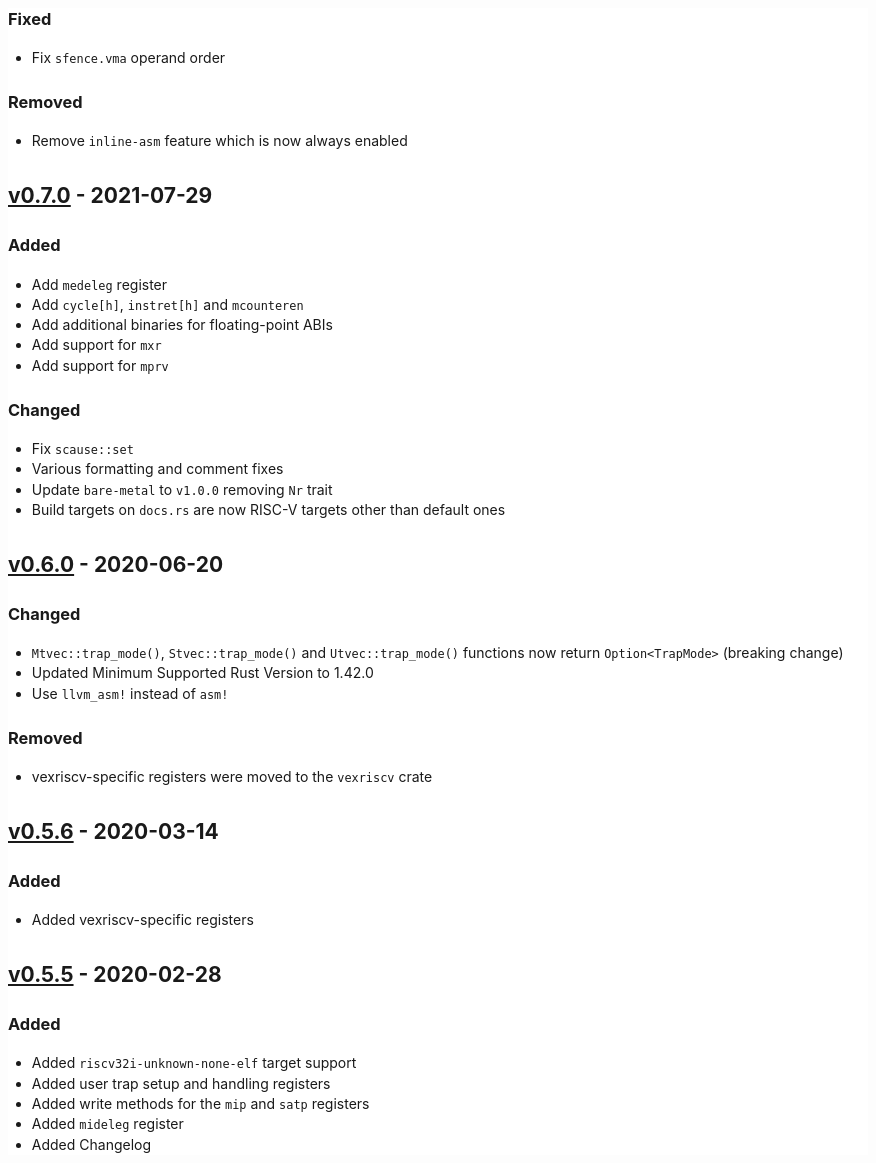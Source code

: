 ### Fixed

- Fix `sfence.vma` operand order

### Removed

- Remove `inline-asm` feature which is now always enabled

## [v0.7.0] - 2021-07-29

### Added

- Add `medeleg` register
- Add `cycle[h]`, `instret[h]` and `mcounteren`
- Add additional binaries for floating-point ABIs
- Add support for `mxr`
- Add support for `mprv`

### Changed

- Fix `scause::set`
- Various formatting and comment fixes
- Update `bare-metal` to `v1.0.0` removing `Nr` trait
- Build targets on `docs.rs` are now RISC-V targets other than default ones

## [v0.6.0] - 2020-06-20

### Changed

- `Mtvec::trap_mode()`, `Stvec::trap_mode()` and `Utvec::trap_mode()` functions now return `Option<TrapMode>` (breaking change)
- Updated Minimum Supported Rust Version to 1.42.0
- Use `llvm_asm!` instead of `asm!`

### Removed

- vexriscv-specific registers were moved to the `vexriscv` crate

## [v0.5.6] - 2020-03-14

### Added

- Added vexriscv-specific registers

## [v0.5.5] - 2020-02-28

### Added

- Added `riscv32i-unknown-none-elf` target support
- Added user trap setup and handling registers
- Added write methods for the `mip` and `satp` registers
- Added `mideleg` register
- Added Changelog


[Unreleased]: https://github.com/rust-embedded/riscv/compare/v0.10.1...HEAD
[v0.10.1]: https://github.com/rust-embedded/riscv/compare/v0.10.0...v0.10.1
[v0.10.0]: https://github.com/rust-embedded/riscv/compare/v0.9.0...v0.10.0
[v0.9.0]: https://github.com/rust-embedded/riscv/compare/v0.8.0...v0.9.0
[v0.8.0]: https://github.com/rust-embedded/riscv/compare/v0.7.0...v0.8.0
[v0.7.0]: https://github.com/rust-embedded/riscv/compare/v0.6.0...v0.7.0
[v0.6.0]: https://github.com/rust-embedded/riscv/compare/v0.5.6...v0.6.0
[v0.5.6]: https://github.com/rust-embedded/riscv/compare/v0.5.5...v0.5.6
[v0.5.5]: https://github.com/rust-embedded/riscv/compare/v0.5.4...v0.5.5